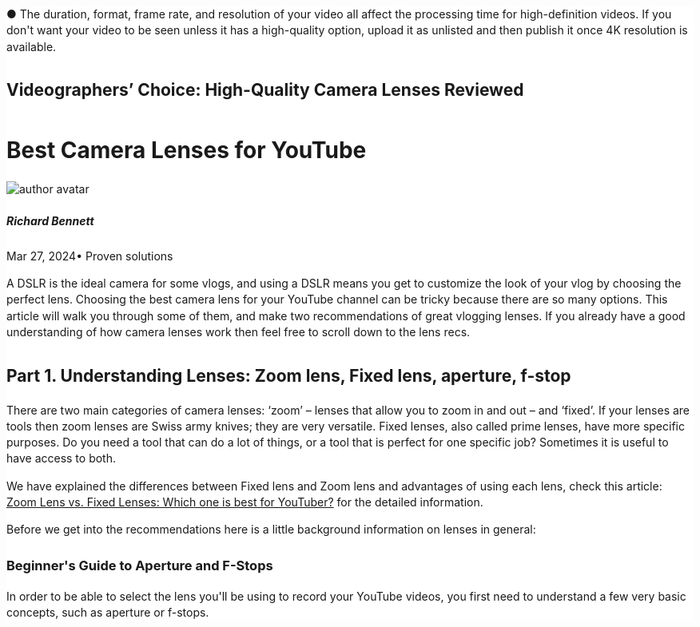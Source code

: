 **●** The duration, format, frame rate, and resolution of your video all affect the processing time for high-definition videos. If you don't want your video to be seen unless it has a high-quality option, upload it as unlisted and then publish it once 4K resolution is available.

<ins class="adsbygoogle"
     style="display:block"
     data-ad-format="autorelaxed"
     data-ad-client="ca-pub-7571918770474297"
     data-ad-slot="1223367746"></ins>

<ins class="adsbygoogle"
     style="display:block"
     data-ad-format="autorelaxed"
     data-ad-client="ca-pub-7571918770474297"
     data-ad-slot="1223367746"></ins>

## Videographers’ Choice: High-Quality Camera Lenses Reviewed

# Best Camera Lenses for YouTube

![author avatar](https://images.wondershare.com/filmora/article-images/richard-bennett.jpg)

##### Richard Bennett

 Mar 27, 2024• Proven solutions

A DSLR is the ideal camera for some vlogs, and using a DSLR means you get to customize the look of your vlog by choosing the perfect lens. Choosing the best camera lens for your YouTube channel can be tricky because there are so many options. This article will walk you through some of them, and make two recommendations of great vlogging lenses. If you already have a good understanding of how camera lenses work then feel free to scroll down to the lens recs.

## Part 1\. Understanding Lenses: Zoom lens, Fixed lens, aperture, f-stop

There are two main categories of camera lenses: ‘zoom’ – lenses that allow you to zoom in and out – and ‘fixed’. If your lenses are tools then zoom lenses are Swiss army knives; they are very versatile. Fixed lenses, also called prime lenses, have more specific purposes. Do you need a tool that can do a lot of things, or a tool that is perfect for one specific job? Sometimes it is useful to have access to both.

We have explained the differences between Fixed lens and Zoom lens and advantages of using each lens, check this article: [Zoom Lens vs. Fixed Lenses: Which one is best for YouTuber?](https://tools.techidaily.com/wondershare/filmora/download/) for the detailed information.

Before we get into the recommendations here is a little background information on lenses in general:

### Beginner's Guide to Aperture and F-Stops

In order to be able to select the lens you'll be using to record your YouTube videos, you first need to understand a few very basic concepts, such as aperture or f-stops.
